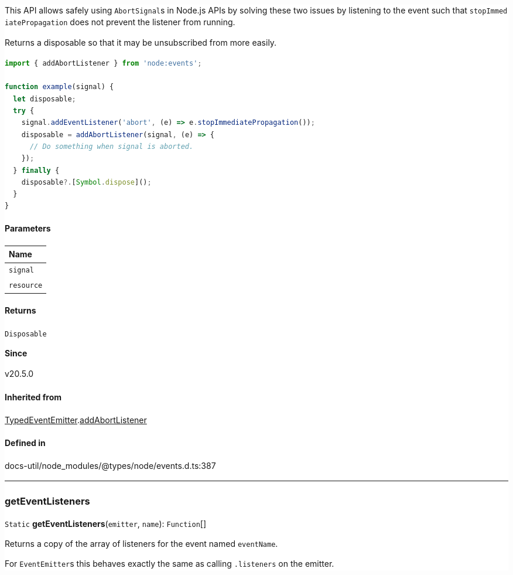 This API allows safely using `AbortSignal`s in Node.js APIs by solving these
two issues by listening to the event such that `stopImmediatePropagation` does
not prevent the listener from running.

Returns a disposable so that it may be unsubscribed from more easily.

```js
import { addAbortListener } from 'node:events';

function example(signal) {
  let disposable;
  try {
    signal.addEventListener('abort', (e) => e.stopImmediatePropagation());
    disposable = addAbortListener(signal, (e) => {
      // Do something when signal is aborted.
    });
  } finally {
    disposable?.[Symbol.dispose]();
  }
}
```

#### Parameters

| Name |
| :------ |
| `signal` | `AbortSignal` |
| `resource` | (`event`: `Event`) => `void` |

#### Returns

`Disposable`

**Since**

v20.5.0

#### Inherited from

[TypedEventEmitter](TypedEventEmitter.md).[addAbortListener](TypedEventEmitter.md#addabortlistener)

#### Defined in

docs-util/node_modules/@types/node/events.d.ts:387

___

### getEventListeners

`Static` **getEventListeners**(`emitter`, `name`): `Function`[]

Returns a copy of the array of listeners for the event named `eventName`.

For `EventEmitter`s this behaves exactly the same as calling `.listeners` on
the emitter.
